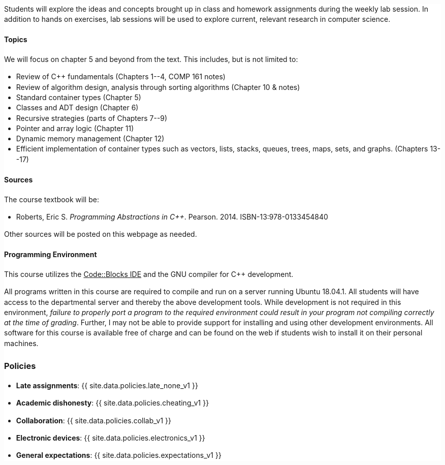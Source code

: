 Students will explore the ideas and concepts brought up in class and
homework assignments during the weekly lab session. In addition to
hands on exercises, lab sessions will be used to explore current,
relevant research in computer science.

#### Topics

We will focus on chapter 5 and beyond from the text. This includes,
but is not limited to:

* Review of C++ fundamentals (Chapters 1--4, COMP 161 notes)
* Review of algorithm design, analysis through sorting algorithms (Chapter 10 \& notes)
* Standard container types (Chapter 5)
* Classes and ADT design (Chapter 6)
* Recursive strategies (parts of Chapters 7--9)
* Pointer and array logic (Chapter 11)
* Dynamic memory management (Chapter 12)
* Efficient implementation of container types such as vectors, lists,
  stacks, queues, trees, maps, sets, and graphs. (Chapters 13--17)
  
#### Sources

The course textbook will be: 

* Roberts, Eric S. *Programming Abstractions in C++*. Pearson. 2014. ISBN-13:978-0133454840

Other sources will be posted on this webpage as needed.

#### Programming Environment

This course utilizes the [Code::Blocks
IDE](http://www.codeblocks.org/) and the GNU compiler for C++
development.

All programs written in this course are required to compile and run on
a server running Ubuntu 18.04.1. All students will have access to the
departmental server and thereby the above development tools. While
development is not required in this environment, *failure to properly
port a program to the required environment could result in your
program not compiling correctly at the time of grading*. Further, I
may not be able to provide support for installing and using other
development environments. All software for this course is available
free of charge and can be found on the web if students wish to install
it on their personal machines.

### Policies

* **Late assignments**: {{ site.data.policies.late_none_v1 }}

* **Academic dishonesty**: {{ site.data.policies.cheating_v1 }}

* **Collaboration**: {{ site.data.policies.collab_v1 }}

* **Electronic devices**: {{ site.data.policies.electronics_v1 }}

* **General expectations**: {{ site.data.policies.expectations_v1 }}
